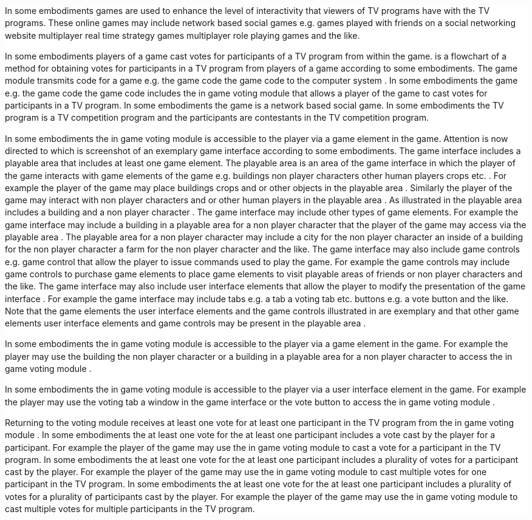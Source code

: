 In some embodiments games are used to enhance the level of interactivity that viewers of TV programs have with the TV programs. These online games may include network based social games e.g. games played with friends on a social networking website multiplayer real time strategy games multiplayer role playing games and the like.

In some embodiments players of a game cast votes for participants of a TV program from within the game. is a flowchart of a method for obtaining votes for participants in a TV program from players of a game according to some embodiments. The game module transmits code for a game e.g. the game code the game code to the computer system . In some embodiments the game e.g. the game code the game code includes the in game voting module that allows a player of the game to cast votes for participants in a TV program. In some embodiments the game is a network based social game. In some embodiments the TV program is a TV competition program and the participants are contestants in the TV competition program.

In some embodiments the in game voting module is accessible to the player via a game element in the game. Attention is now directed to which is screenshot of an exemplary game interface according to some embodiments. The game interface includes a playable area that includes at least one game element. The playable area is an area of the game interface in which the player of the game interacts with game elements of the game e.g. buildings non player characters other human players crops etc. . For example the player of the game may place buildings crops and or other objects in the playable area . Similarly the player of the game may interact with non player characters and or other human players in the playable area . As illustrated in the playable area includes a building and a non player character . The game interface may include other types of game elements. For example the game interface may include a building in a playable area for a non player character that the player of the game may access via the playable area . The playable area for a non player character may include a city for the non player character an inside of a building for the non player character a farm for the non player character and the like. The game interface may also include game controls e.g. game control that allow the player to issue commands used to play the game. For example the game controls may include game controls to purchase game elements to place game elements to visit playable areas of friends or non player characters and the like. The game interface may also include user interface elements that allow the player to modify the presentation of the game interface . For example the game interface may include tabs e.g. a tab a voting tab etc. buttons e.g. a vote button and the like. Note that the game elements the user interface elements and the game controls illustrated in are exemplary and that other game elements user interface elements and game controls may be present in the playable area .

In some embodiments the in game voting module is accessible to the player via a game element in the game. For example the player may use the building the non player character or a building in a playable area for a non player character to access the in game voting module .

In some embodiments the in game voting module is accessible to the player via a user interface element in the game. For example the player may use the voting tab a window in the game interface or the vote button to access the in game voting module .

Returning to the voting module receives at least one vote for at least one participant in the TV program from the in game voting module . In some embodiments the at least one vote for the at least one participant includes a vote cast by the player for a participant. For example the player of the game may use the in game voting module to cast a vote for a participant in the TV program. In some embodiments the at least one vote for the at least one participant includes a plurality of votes for a participant cast by the player. For example the player of the game may use the in game voting module to cast multiple votes for one participant in the TV program. In some embodiments the at least one vote for the at least one participant includes a plurality of votes for a plurality of participants cast by the player. For example the player of the game may use the in game voting module to cast multiple votes for multiple participants in the TV program.
